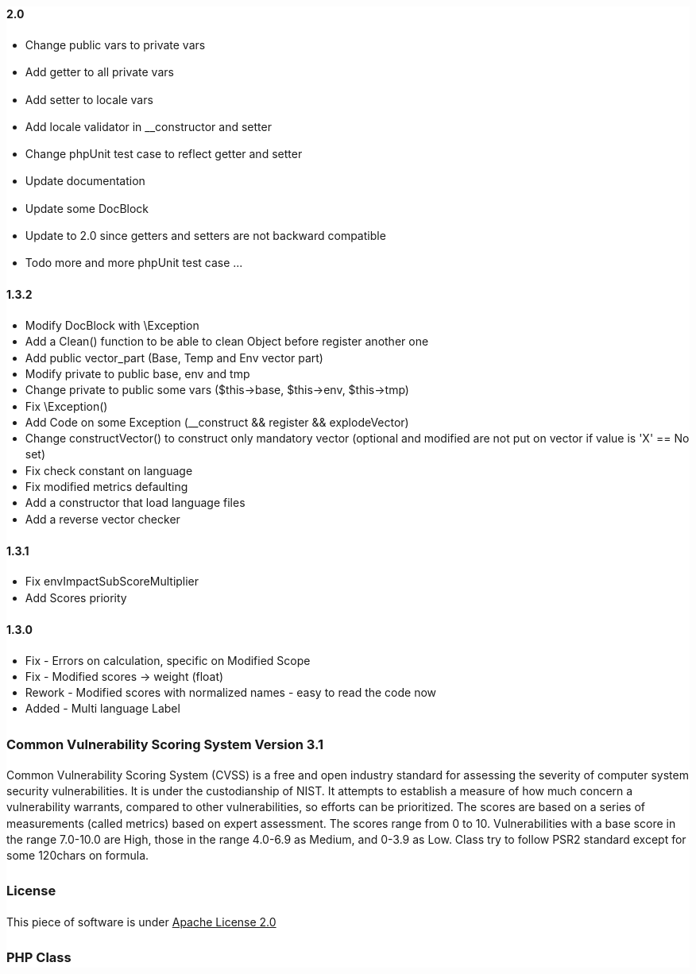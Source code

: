 #### 2.0
- Change public vars to private vars
- Add getter to all private vars
- Add setter to locale vars
- Add locale validator in __constructor and setter
- Change phpUnit test case to reflect getter and setter
- Update documentation
- Update some DocBlock
- Update to 2.0 since getters and setters are not backward compatible

- Todo more and more phpUnit test case ...

#### 1.3.2
- Modify DocBlock with \Exception
- Add a Clean() function to be able to clean Object before register another one
- Add public vector_part (Base, Temp and Env vector part)
- Modify private to public base, env and tmp
- Change private to public some vars ($this->base, $this->env, $this->tmp)
- Fix \Exception()
- Add Code on some Exception (__construct && register && explodeVector)
- Change constructVector() to construct only mandatory vector (optional and modified are not put on vector if value is 'X' == No set)
- Fix check constant on language
- Fix modified metrics defaulting
- Add a constructor that load language files
- Add a reverse vector checker

#### 1.3.1
- Fix envImpactSubScoreMultiplier
- Add Scores priority

#### 1.3.0
- Fix - Errors on calculation, specific on Modified Scope
- Fix - Modified scores -> weight (float)
- Rework - Modified scores with normalized names - easy to read the code now
- Added - Multi language Label

### Common Vulnerability Scoring System Version 3.1

Common Vulnerability Scoring System (CVSS) is a free and open industry standard for assessing the severity of computer system security vulnerabilities. It is under the custodianship of NIST. It attempts to establish a measure of how much concern a vulnerability warrants, compared to other vulnerabilities, so efforts can be prioritized. The scores are based on a series of measurements (called metrics) based on expert assessment. The scores range from 0 to 10. Vulnerabilities with a base score in the range 7.0-10.0 are High, those in the range 4.0-6.9 as Medium, and 0-3.9 as Low. Class try to follow PSR2 standard except for some 120chars on formula.

### License
This piece of software is under [Apache License 2.0](http://www.apache.org/licenses/LICENSE-2.0)

### PHP Class
